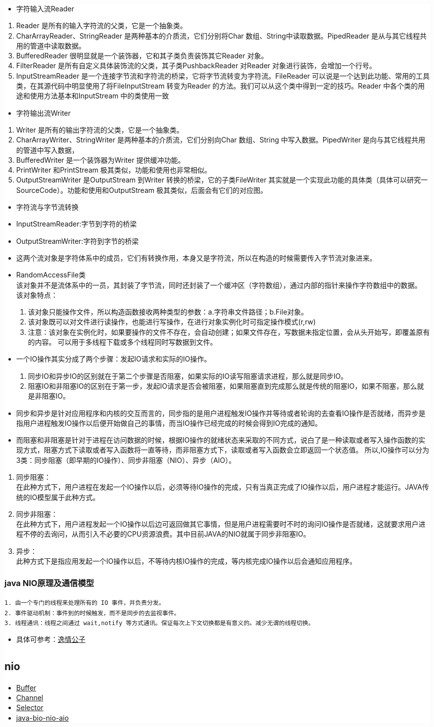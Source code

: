 
* 字符输入流Reader  
1. Reader 是所有的输入字符流的父类，它是一个抽象类。
2. CharArrayReader、StringReader 是两种基本的介质流，它们分别将Char 数组、String中读取数据。PipedReader 是从与其它线程共用的管道中读取数据。
3. BufferedReader 很明显就是一个装饰器，它和其子类负责装饰其它Reader 对象。
4. FilterReader 是所有自定义具体装饰流的父类，其子类PushbackReader 对Reader 对象进行装饰，会增加一个行号。
5. InputStreamReader 是一个连接字节流和字符流的桥梁，它将字节流转变为字符流。FileReader 可以说是一个达到此功能、常用的工具类，在其源代码中明显使用了将FileInputStream 转变为Reader 的方法。我们可以从这个类中得到一定的技巧。Reader 中各个类的用途和使用方法基本和InputStream 中的类使用一致

* 字符输出流Writer  
1. Writer 是所有的输出字符流的父类，它是一个抽象类。
2. CharArrayWriter、StringWriter 是两种基本的介质流，它们分别向Char 数组、String 中写入数据。PipedWriter 是向与其它线程共用的管道中写入数据，
3. BufferedWriter 是一个装饰器为Writer 提供缓冲功能。
4. PrintWriter 和PrintStream 极其类似，功能和使用也非常相似。
5. OutputStreamWriter 是OutputStream 到Writer 转换的桥梁，它的子类FileWriter 其实就是一个实现此功能的具体类（具体可以研究一SourceCode）。功能和使用和OutputStream 极其类似，后面会有它们的对应图。

* 字符流与字节流转换
* InputStreamReader:字节到字符的桥梁
* OutputStreamWriter:字符到字节的桥梁
* 这两个流对象是字符体系中的成员，它们有转换作用，本身又是字符流，所以在构造的时候需要传入字节流对象进来。

* RandomAccessFile类  
该对象并不是流体系中的一员，其封装了字节流，同时还封装了一个缓冲区（字符数组），通过内部的指针来操作字符数组中的数据。 该对象特点：  
    1. 该对象只能操作文件，所以构造函数接收两种类型的参数：a.字符串文件路径；b.File对象。
    2. 该对象既可以对文件进行读操作，也能进行写操作，在进行对象实例化时可指定操作模式(r,rw)
    3. 注意：该对象在实例化时，如果要操作的文件不存在，会自动创建；如果文件存在，写数据未指定位置，会从头开始写，即覆盖原有的内容。 可以用于多线程下载或多个线程同时写数据到文件。  

* 一个IO操作其实分成了两个步骤：发起IO请求和实际的IO操作。  
    1. 同步IO和异步IO的区别就在于第二个步骤是否阻塞，如果实际的IO读写阻塞请求进程，那么就是同步IO。
    2. 阻塞IO和非阻塞IO的区别在于第一步，发起IO请求是否会被阻塞，如果阻塞直到完成那么就是传统的阻塞IO，如果不阻塞，那么就是非阻塞IO。

* 同步和异步是针对应用程序和内核的交互而言的，同步指的是用户进程触发IO操作并等待或者轮询的去查看IO操作是否就绪，而异步是指用户进程触发IO操作以后便开始做自己的事情，而当IO操作已经完成的时候会得到IO完成的通知。
* 而阻塞和非阻塞是针对于进程在访问数据的时候，根据IO操作的就绪状态来采取的不同方式，说白了是一种读取或者写入操作函数的实现方式，阻塞方式下读取或者写入函数将一直等待，而非阻塞方式下，读取或者写入函数会立即返回一个状态值。
所以,IO操作可以分为3类：同步阻塞（即早期的IO操作）、同步非阻塞（NIO）、异步（AIO）。
1. 同步阻塞：  
    在此种方式下，用户进程在发起一个IO操作以后，必须等待IO操作的完成，只有当真正完成了IO操作以后，用户进程才能运行。JAVA传统的IO模型属于此种方式。

2. 同步非阻塞：  
    在此种方式下，用户进程发起一个IO操作以后边可返回做其它事情，但是用户进程需要时不时的询问IO操作是否就绪，这就要求用户进程不停的去询问，从而引入不必要的CPU资源浪费。其中目前JAVA的NIO就属于同步非阻塞IO。
3. 异步：  
    此种方式下是指应用发起一个IO操作以后，不等待内核IO操作的完成，等内核完成IO操作以后会通知应用程序。

### java NIO原理及通信模型  
    1. 由一个专门的线程来处理所有的 IO 事件，并负责分发。
    2. 事件驱动机制：事件到的时候触发，而不是同步的去监视事件。
    3. 线程通讯：线程之间通过 wait,notify 等方式通讯。保证每次上下文切换都是有意义的。减少无谓的线程切换。
* 具体可参考：[逸情公子](http://weixiaolu.iteye.com/blog/1479656)
## nio
* [Buffer](http://patchouli-know.com/2016/10/22/java-nio-buffer/gg)
* [Channel](http://patchouli-know.com/2016/10/26/java-nio-channel/#%E9%9D%9E%E9%98%BB%E5%A1%9E%E6%A8%A1%E5%BC%8F)
* [Selector](http://patchouli-know.com/2016/10/30/java-nio-selector/)
* [java-bio-nio-aio](http://patchouli-know.com/2017/03/18/java-bio-nio-aio/)
